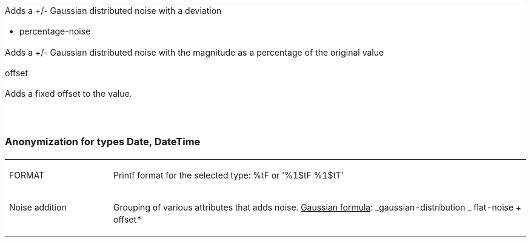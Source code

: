 Adds a +/- Gaussian distributed noise with a deviation

</td>
</tr>
<tr>
<td width="20%">

- percentage-noise

</td>
<td>

Adds a +/- Gaussian distributed noise with the magnitude as a percentage of the original value

</td>
</tr>
<tr>
<td width="20%">

offset

</td>
<td>

Adds a fixed offset to the value.

</td>
</tr>

</table>

&nbsp;

### Anonymization for types Date, DateTime

<table width="100%" >
<tr>
<td width="20%">

FORMAT

</td>
<td>

Printf format for the selected type: %tF or '%1\$tF %1\$tT'

</td>
</tr>
<tr>
<td width="20%">

Noise addition

</td>
<td>

Grouping of various attributes that adds noise. [Gaussian formula](https://en.wikipedia.org/wiki/Normal_distribution):
_gaussian-distribution _ flat-noise + offset\*
